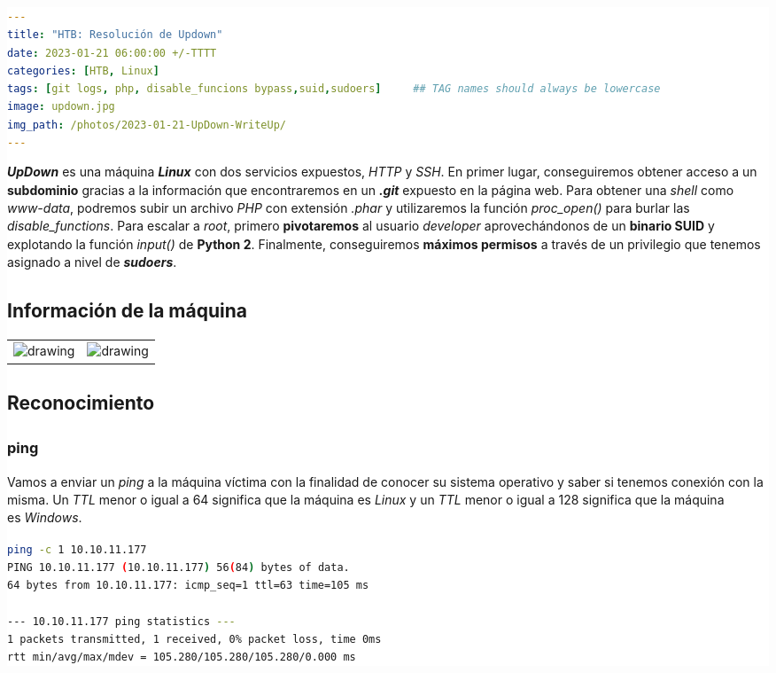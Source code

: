 ```yaml
---
title: "HTB: Resolución de Updown"
date: 2023-01-21 06:00:00 +/-TTTT
categories: [HTB, Linux]
tags: [git logs, php, disable_funcions bypass,suid,sudoers]     ## TAG names should always be lowercase
image: updown.jpg
img_path: /photos/2023-01-21-UpDown-WriteUp/
---
```


***UpDown*** es una máquina ***Linux*** con dos servicios expuestos, *HTTP* y *SSH*. En primer lugar, conseguiremos obtener acceso a un **subdominio** gracias a la información que encontraremos en un ***.git*** expuesto en la página web. Para obtener una *shell* como *www-data*, podremos subir un archivo *PHP* con extensión *.phar* y utilizaremos la función *proc_open()* para burlar las *disable_functions*. Para escalar a *root*, primero **pivotaremos** al usuario *developer* aprovechándonos de un **binario SUID** y explotando la función *input()* de **Python 2**. Finalmente, conseguiremos **máximos permisos** a través de un privilegio que tenemos asignado a nivel de ***sudoers***.

## Información de la máquina 

<table width="100%" cellpadding="2">
    <tr>
        <td>
            <img src="logo.png" alt="drawing" width="465"/>  
        </td>
        <td>
            <img src="stats.png" alt="drawing" width="400" />  
        </td>
    </tr>
</table>


## Reconocimiento

### ping 

Vamos a enviar un _ping_ a la máquina víctima con la finalidad de conocer su sistema operativo y saber si tenemos conexión con la misma. Un _TTL_ menor o igual a 64 significa que la máquina es _Linux_ y un _TTL_ menor o igual a 128 significa que la máquina es _Windows_.

```bash
ping -c 1 10.10.11.177  
PING 10.10.11.177 (10.10.11.177) 56(84) bytes of data.
64 bytes from 10.10.11.177: icmp_seq=1 ttl=63 time=105 ms

--- 10.10.11.177 ping statistics ---
1 packets transmitted, 1 received, 0% packet loss, time 0ms
rtt min/avg/max/mdev = 105.280/105.280/105.280/0.000 ms
```
